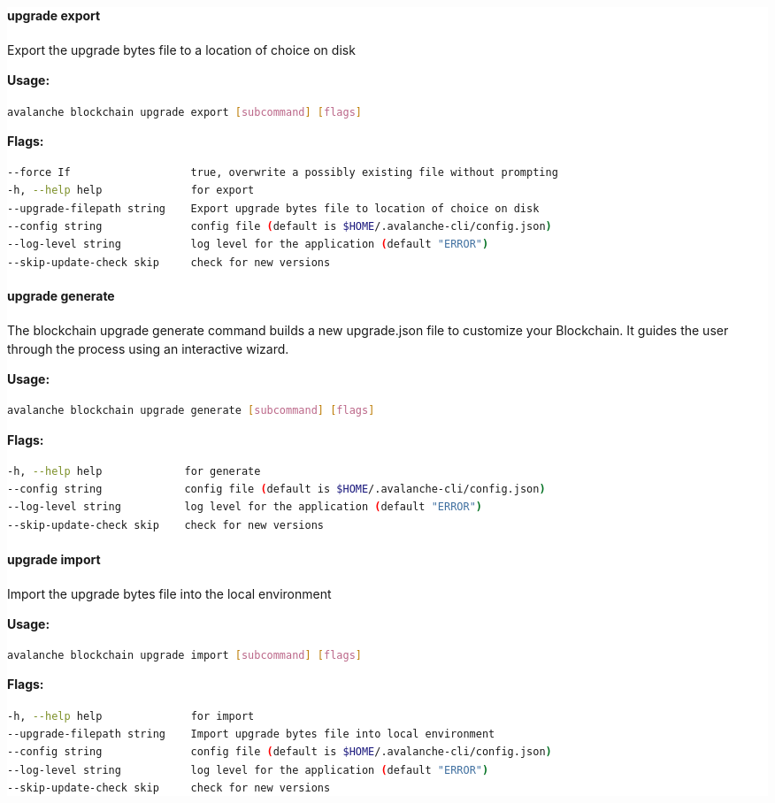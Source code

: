 <a id="avalanche-blockchain-upgrade-export"></a>
#### upgrade export

Export the upgrade bytes file to a location of choice on disk

**Usage:**
```bash
avalanche blockchain upgrade export [subcommand] [flags]
```

**Flags:**

```bash
--force If                   true, overwrite a possibly existing file without prompting
-h, --help help              for export
--upgrade-filepath string    Export upgrade bytes file to location of choice on disk
--config string              config file (default is $HOME/.avalanche-cli/config.json)
--log-level string           log level for the application (default "ERROR")
--skip-update-check skip     check for new versions
```

<a id="avalanche-blockchain-upgrade-generate"></a>
#### upgrade generate

The blockchain upgrade generate command builds a new upgrade.json file to customize your Blockchain. It
guides the user through the process using an interactive wizard.

**Usage:**
```bash
avalanche blockchain upgrade generate [subcommand] [flags]
```

**Flags:**

```bash
-h, --help help             for generate
--config string             config file (default is $HOME/.avalanche-cli/config.json)
--log-level string          log level for the application (default "ERROR")
--skip-update-check skip    check for new versions
```

<a id="avalanche-blockchain-upgrade-import"></a>
#### upgrade import

Import the upgrade bytes file into the local environment

**Usage:**
```bash
avalanche blockchain upgrade import [subcommand] [flags]
```

**Flags:**

```bash
-h, --help help              for import
--upgrade-filepath string    Import upgrade bytes file into local environment
--config string              config file (default is $HOME/.avalanche-cli/config.json)
--log-level string           log level for the application (default "ERROR")
--skip-update-check skip     check for new versions
```
